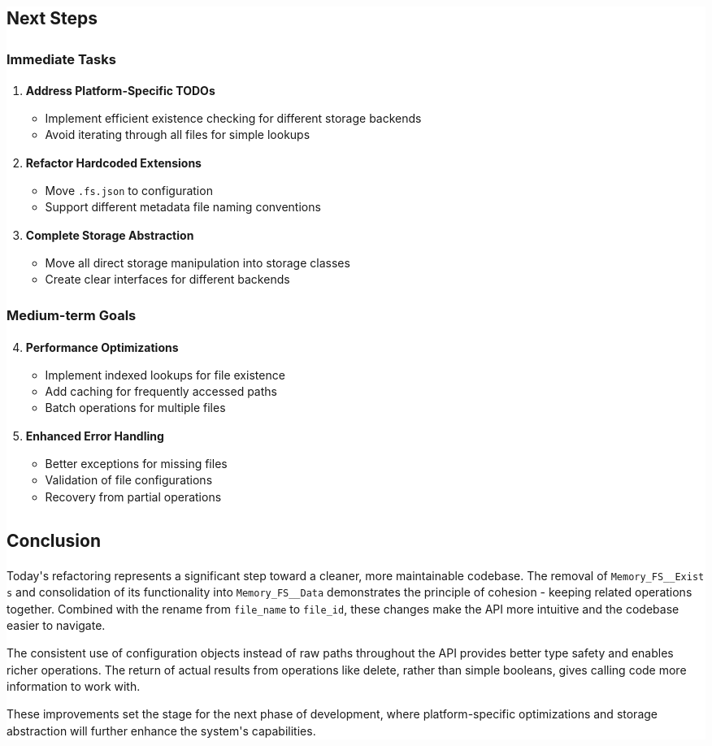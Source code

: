 ## Next Steps

### Immediate Tasks

1. **Address Platform-Specific TODOs**
   - Implement efficient existence checking for different storage backends
   - Avoid iterating through all files for simple lookups

2. **Refactor Hardcoded Extensions**
   - Move `.fs.json` to configuration
   - Support different metadata file naming conventions

3. **Complete Storage Abstraction**
   - Move all direct storage manipulation into storage classes
   - Create clear interfaces for different backends

### Medium-term Goals

4. **Performance Optimizations**
   - Implement indexed lookups for file existence
   - Add caching for frequently accessed paths
   - Batch operations for multiple files

5. **Enhanced Error Handling**
   - Better exceptions for missing files
   - Validation of file configurations
   - Recovery from partial operations

## Conclusion

Today's refactoring represents a significant step toward a cleaner, more maintainable codebase. The removal of `Memory_FS__Exists` and consolidation of its functionality into `Memory_FS__Data` demonstrates the principle of cohesion - keeping related operations together. Combined with the rename from `file_name` to `file_id`, these changes make the API more intuitive and the codebase easier to navigate.

The consistent use of configuration objects instead of raw paths throughout the API provides better type safety and enables richer operations. The return of actual results from operations like delete, rather than simple booleans, gives calling code more information to work with.

These improvements set the stage for the next phase of development, where platform-specific optimizations and storage abstraction will further enhance the system's capabilities.